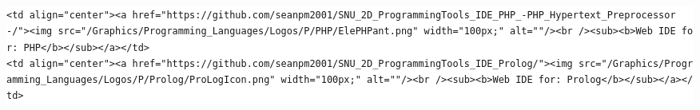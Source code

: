     <td align="center"><a href="https://github.com/seanpm2001/SNU_2D_ProgrammingTools_IDE_PHP_-PHP_Hypertext_Preprocessor-/"><img src="/Graphics/Programming_Languages/Logos/P/PHP/ElePHPant.png" width="100px;" alt=""/><br /><sub><b>Web IDE for: PHP</b></sub></a></td>
    <td align="center"><a href="https://github.com/seanpm2001/SNU_2D_ProgrammingTools_IDE_Prolog/"><img src="/Graphics/Programming_Languages/Logos/P/Prolog/ProLogIcon.png" width="100px;" alt=""/><br /><sub><b>Web IDE for: Prolog</b></sub></a></td>
